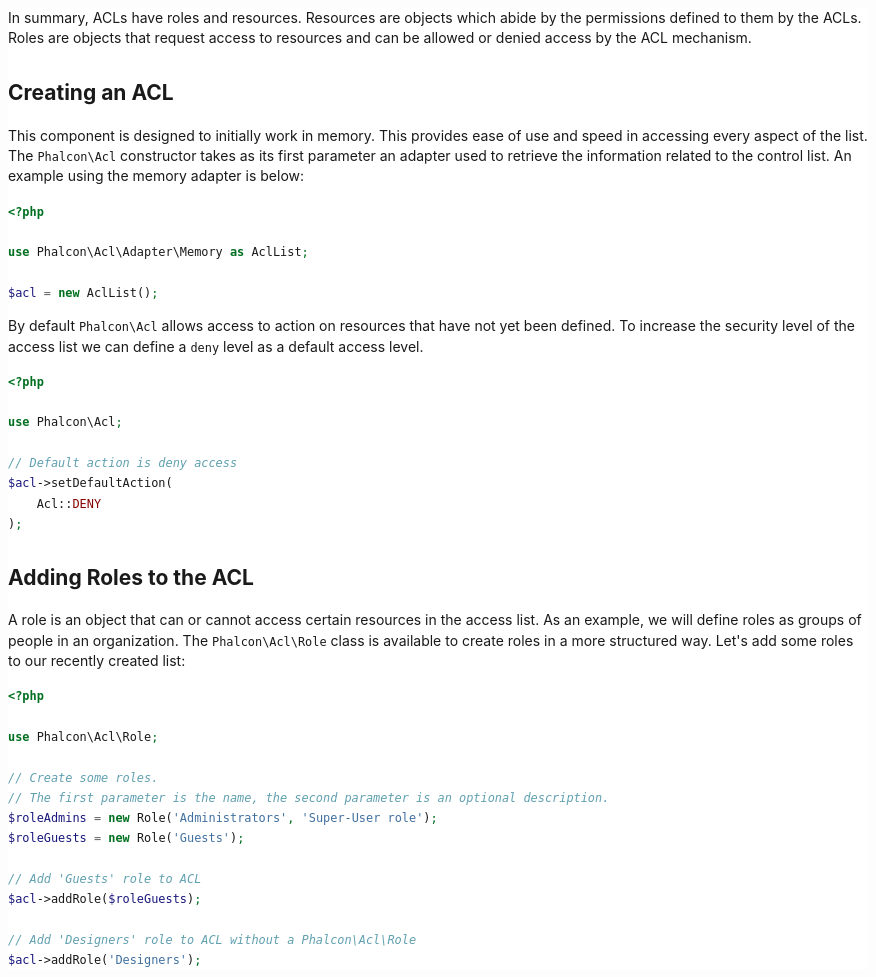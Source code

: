 In summary, ACLs have roles and resources. Resources are objects which abide by the permissions defined to them by the ACLs. Roles are objects that request access to resources and can be allowed or denied access by the ACL mechanism.

<a name='setup'></a>

## Creating an ACL

This component is designed to initially work in memory. This provides ease of use and speed in accessing every aspect of the list. The `Phalcon\Acl` constructor takes as its first parameter an adapter used to retrieve the information related to the control list. An example using the memory adapter is below:

```php
<?php

use Phalcon\Acl\Adapter\Memory as AclList;

$acl = new AclList();
```

By default `Phalcon\Acl` allows access to action on resources that have not yet been defined. To increase the security level of the access list we can define a `deny` level as a default access level.

```php
<?php

use Phalcon\Acl;

// Default action is deny access
$acl->setDefaultAction(
    Acl::DENY
);
```

<a name='adding-roles'></a>

## Adding Roles to the ACL

A role is an object that can or cannot access certain resources in the access list. As an example, we will define roles as groups of people in an organization. The `Phalcon\Acl\Role` class is available to create roles in a more structured way. Let's add some roles to our recently created list:

```php
<?php

use Phalcon\Acl\Role;

// Create some roles.
// The first parameter is the name, the second parameter is an optional description.
$roleAdmins = new Role('Administrators', 'Super-User role');
$roleGuests = new Role('Guests');

// Add 'Guests' role to ACL
$acl->addRole($roleGuests);

// Add 'Designers' role to ACL without a Phalcon\Acl\Role
$acl->addRole('Designers');
```
